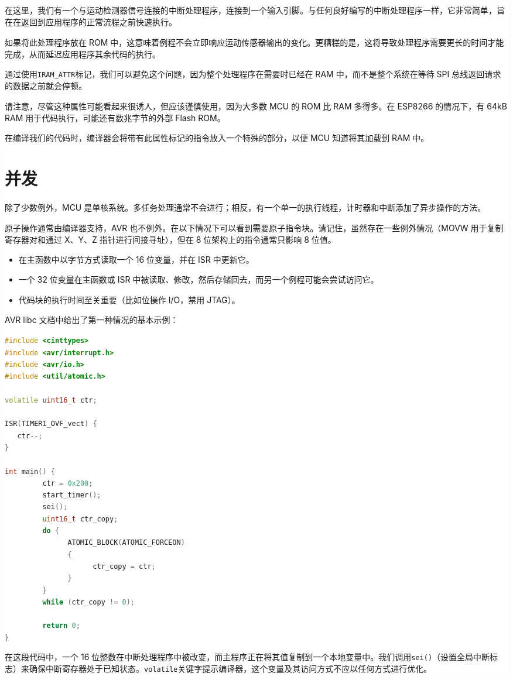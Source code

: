 在这里，我们有一个与运动检测器信号连接的中断处理程序，连接到一个输入引脚。与任何良好编写的中断处理程序一样，它非常简单，旨在在返回到应用程序的正常流程之前快速执行。

如果将此处理程序放在 ROM 中，这意味着例程不会立即响应运动传感器输出的变化。更糟糕的是，这将导致处理程序需要更长的时间才能完成，从而延迟应用程序其余代码的执行。

通过使用`IRAM_ATTR`标记，我们可以避免这个问题，因为整个处理程序在需要时已经在 RAM 中，而不是整个系统在等待 SPI 总线返回请求的数据之前就会停顿。

请注意，尽管这种属性可能看起来很诱人，但应该谨慎使用，因为大多数 MCU 的 ROM 比 RAM 多得多。在 ESP8266 的情况下，有 64kB RAM 用于代码执行，可能还有数兆字节的外部 Flash ROM。

在编译我们的代码时，编译器会将带有此属性标记的指令放入一个特殊的部分，以便 MCU 知道将其加载到 RAM 中。

# 并发

除了少数例外，MCU 是单核系统。多任务处理通常不会进行；相反，有一个单一的执行线程，计时器和中断添加了异步操作的方法。

原子操作通常由编译器支持，AVR 也不例外。在以下情况下可以看到需要原子指令块。请记住，虽然存在一些例外情况（MOVW 用于复制寄存器对和通过 X、Y、Z 指针进行间接寻址），但在 8 位架构上的指令通常只影响 8 位值。

+   在主函数中以字节方式读取一个 16 位变量，并在 ISR 中更新它。

+   一个 32 位变量在主函数或 ISR 中被读取、修改，然后存储回去，而另一个例程可能会尝试访问它。

+   代码块的执行时间至关重要（比如位操作 I/O，禁用 JTAG）。

AVR libc 文档中给出了第一种情况的基本示例：

```cpp
#include <cinttypes> 
#include <avr/interrupt.h> 
#include <avr/io.h> 
#include <util/atomic.h> 

volatile uint16_t ctr; 

ISR(TIMER1_OVF_vect) { 
   ctr--; 
} 

int main() { 
         ctr = 0x200; 
         start_timer(); 
         sei(); 
         uint16_t ctr_copy; 
         do { 
               ATOMIC_BLOCK(ATOMIC_FORCEON) 
               { 
                     ctr_copy = ctr; 
               } 
         } 
         while (ctr_copy != 0); 

         return 0; 
} 
```

在这段代码中，一个 16 位整数在中断处理程序中被改变，而主程序正在将其值复制到一个本地变量中。我们调用`sei()`（设置全局中断标志）来确保中断寄存器处于已知状态。`volatile`关键字提示编译器，这个变量及其访问方式不应以任何方式进行优化。
